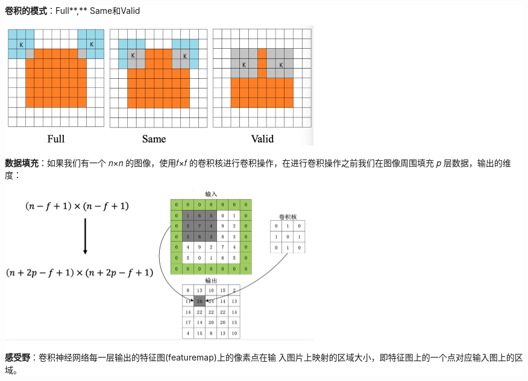**卷积的模式**：Full**,** Same和Valid

<img src="./PIC/5/5.6.png" alt="5.6" style="zoom:50%;" />

**数据填充**：如果我们有一个 𝑛×𝑛 的图像，使用𝑓×𝑓 的卷积核进行卷积操作，在进行卷积操作之前我们在图像周围填充 𝑝 层数据，输出的维度：

<img src="./PIC/5/5.7.png" alt="5.7" style="zoom:50%;" />

**感受野**：卷积神经网络每一层输出的特征图(featuremap)上的像素点在输 入图片上映射的区域大小，即特征图上的一个点对应输入图上的区 域。
